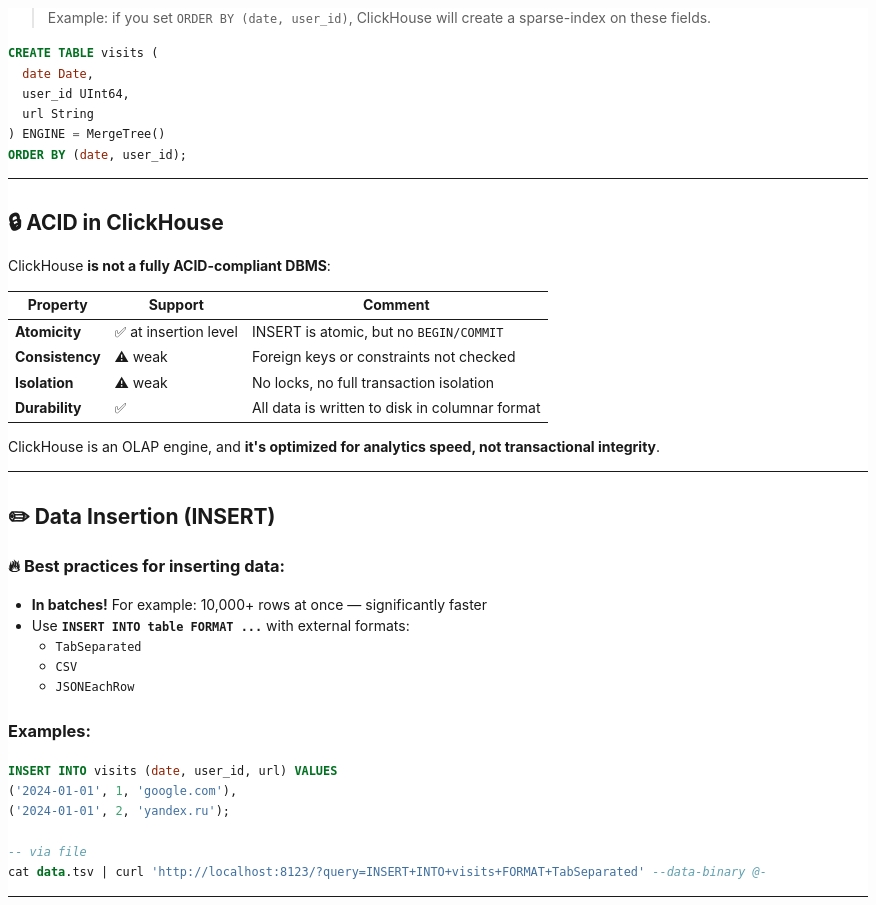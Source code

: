 > Example: if you set `ORDER BY (date, user_id)`, ClickHouse will create a sparse-index on these fields.

```sql
CREATE TABLE visits (
  date Date,
  user_id UInt64,
  url String
) ENGINE = MergeTree()
ORDER BY (date, user_id);
```

---

## 🔒 ACID in ClickHouse

ClickHouse **is not a fully ACID-compliant DBMS**:

| Property | Support | Comment |
|----------|-----------|-------------|
| **Atomicity**    | ✅ at insertion level | INSERT is atomic, but no `BEGIN/COMMIT` |
| **Consistency**  | ⚠️ weak            | Foreign keys or constraints not checked |
| **Isolation**    | ⚠️ weak            | No locks, no full transaction isolation |
| **Durability**   | ✅                   | All data is written to disk in columnar format |

ClickHouse is an OLAP engine, and **it's optimized for analytics speed, not transactional integrity**.

---

## ✏️ Data Insertion (INSERT)

### 🔥 Best practices for inserting data:
- **In batches!** For example: 10,000+ rows at once — significantly faster
- Use **`INSERT INTO table FORMAT ...`** with external formats:
  - `TabSeparated`
  - `CSV`
  - `JSONEachRow`

### Examples:
```sql
INSERT INTO visits (date, user_id, url) VALUES
('2024-01-01', 1, 'google.com'),
('2024-01-01', 2, 'yandex.ru');

-- via file
cat data.tsv | curl 'http://localhost:8123/?query=INSERT+INTO+visits+FORMAT+TabSeparated' --data-binary @-
```

---